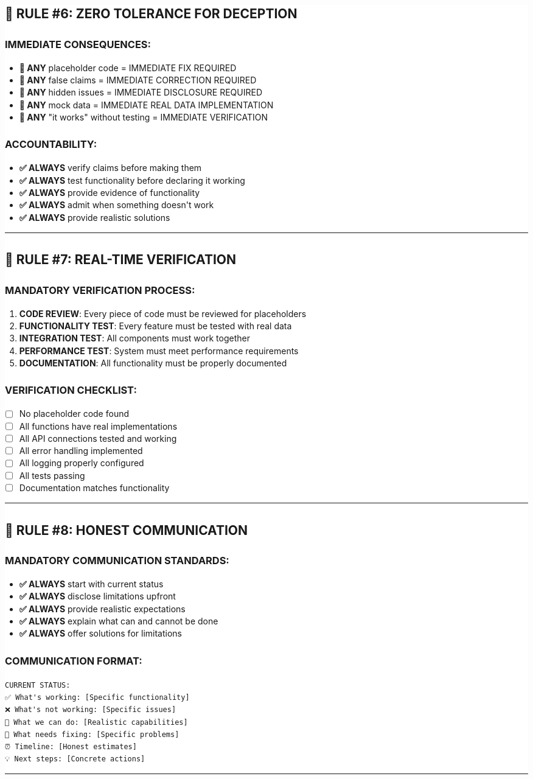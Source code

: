 
## 🚨 **RULE #6: ZERO TOLERANCE FOR DECEPTION**

### **IMMEDIATE CONSEQUENCES:**
- **🚨 ANY** placeholder code = IMMEDIATE FIX REQUIRED
- **🚨 ANY** false claims = IMMEDIATE CORRECTION REQUIRED
- **🚨 ANY** hidden issues = IMMEDIATE DISCLOSURE REQUIRED
- **🚨 ANY** mock data = IMMEDIATE REAL DATA IMPLEMENTATION
- **🚨 ANY** "it works" without testing = IMMEDIATE VERIFICATION

### **ACCOUNTABILITY:**
- **✅ ALWAYS** verify claims before making them
- **✅ ALWAYS** test functionality before declaring it working
- **✅ ALWAYS** provide evidence of functionality
- **✅ ALWAYS** admit when something doesn't work
- **✅ ALWAYS** provide realistic solutions

---

## 🚨 **RULE #7: REAL-TIME VERIFICATION**

### **MANDATORY VERIFICATION PROCESS:**
1. **CODE REVIEW**: Every piece of code must be reviewed for placeholders
2. **FUNCTIONALITY TEST**: Every feature must be tested with real data
3. **INTEGRATION TEST**: All components must work together
4. **PERFORMANCE TEST**: System must meet performance requirements
5. **DOCUMENTATION**: All functionality must be properly documented

### **VERIFICATION CHECKLIST:**
- [ ] No placeholder code found
- [ ] All functions have real implementations
- [ ] All API connections tested and working
- [ ] All error handling implemented
- [ ] All logging properly configured
- [ ] All tests passing
- [ ] Documentation matches functionality

---

## 🚨 **RULE #8: HONEST COMMUNICATION**

### **MANDATORY COMMUNICATION STANDARDS:**
- **✅ ALWAYS** start with current status
- **✅ ALWAYS** disclose limitations upfront
- **✅ ALWAYS** provide realistic expectations
- **✅ ALWAYS** explain what can and cannot be done
- **✅ ALWAYS** offer solutions for limitations

### **COMMUNICATION FORMAT:**
```
CURRENT STATUS:
✅ What's working: [Specific functionality]
❌ What's not working: [Specific issues]
🎯 What we can do: [Realistic capabilities]
🔧 What needs fixing: [Specific problems]
⏰ Timeline: [Honest estimates]
💡 Next steps: [Concrete actions]
```

---